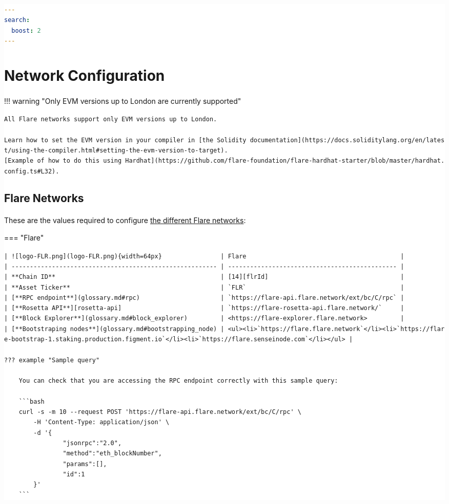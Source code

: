 ```yaml
---
search:
  boost: 2
---
```


# Network Configuration

!!! warning "Only EVM versions up to London are currently supported"

    All Flare networks support only EVM versions up to London.

    Learn how to set the EVM version in your compiler in [the Solidity documentation](https://docs.soliditylang.org/en/latest/using-the-compiler.html#setting-the-evm-version-to-target).
    [Example of how to do this using Hardhat](https://github.com/flare-foundation/flare-hardhat-starter/blob/master/hardhat.config.ts#L32).

## Flare Networks

These are the values required to configure [the different Flare networks](../../tech/flare.md#flare-networks):

<div class="important-table" markdown>
=== "Flare"

    | ![logo-FLR.png](logo-FLR.png){width=64px}                | Flare                                          |
    | -------------------------------------------------------- | ---------------------------------------------- |
    | **Chain ID**                                             | [14][flrId]                                    |
    | **Asset Ticker**                                         | `FLR`                                          |
    | [**RPC endpoint**](glossary.md#rpc)                      | `https://flare-api.flare.network/ext/bc/C/rpc` |
    | [**Rosetta API**][rosetta-api]                           | `https://flare-rosetta-api.flare.network/`     |
    | [**Block Explorer**](glossary.md#block_explorer)         | <https://flare-explorer.flare.network>         |
    | [**Bootstraping nodes**](glossary.md#bootstrapping_node) | <ul><li>`https://flare.flare.network`</li><li>`https://flare-bootstrap-1.staking.production.figment.io`</li><li>`https://flare.senseinode.com`</li></ul> |

    ??? example "Sample query"

        You can check that you are accessing the RPC endpoint correctly with this sample query:

        ```bash
        curl -s -m 10 --request POST 'https://flare-api.flare.network/ext/bc/C/rpc' \
            -H 'Content-Type: application/json' \
            -d '{
                    "jsonrpc":"2.0",
                    "method":"eth_blockNumber",
                    "params":[],
                    "id":1
            }'
        ```


[flrId]: <https://github.com/ethereum-lists/chains/blob/master/_data/chains/eip155-14.json>
[sgbId]: <https://github.com/ethereum-lists/chains/blob/master/_data/chains/eip155-19.json>
[cflrId]: <https://github.com/ethereum-lists/chains/blob/master/_data/chains/eip155-16.json>
[c2flrId]: <https://github.com/ethereum-lists/chains/pull/1559/files>
[rosetta-api]: <https://www.rosetta-api.org/>